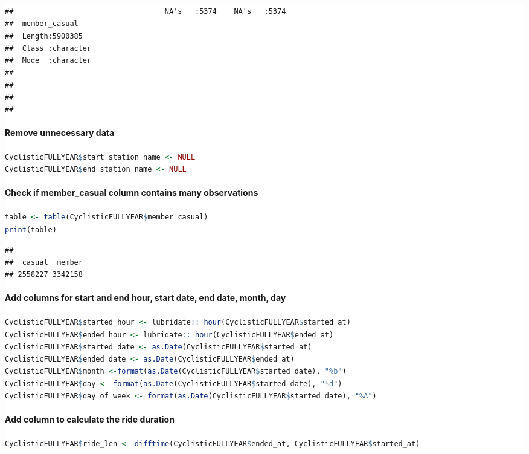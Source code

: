     ##                                   NA's   :5374    NA's   :5374    
    ##  member_casual     
    ##  Length:5900385    
    ##  Class :character  
    ##  Mode  :character  
    ##                    
    ##                    
    ##                    
    ## 

#### Remove unnecessary data

``` r
CyclisticFULLYEAR$start_station_name <- NULL
CyclisticFULLYEAR$end_station_name <- NULL
```

#### Check if member_casual column contains many observations

``` r
table <- table(CyclisticFULLYEAR$member_casual)
print(table)
```

    ## 
    ##  casual  member 
    ## 2558227 3342158

#### Add columns for start and end hour, start date, end date, month, day

``` r
CyclisticFULLYEAR$started_hour <- lubridate:: hour(CyclisticFULLYEAR$started_at)
CyclisticFULLYEAR$ended_hour <- lubridate:: hour(CyclisticFULLYEAR$ended_at)
CyclisticFULLYEAR$started_date <- as.Date(CyclisticFULLYEAR$started_at)
CyclisticFULLYEAR$ended_date <- as.Date(CyclisticFULLYEAR$ended_at)
CyclisticFULLYEAR$month <-format(as.Date(CyclisticFULLYEAR$started_date), "%b")
CyclisticFULLYEAR$day <- format(as.Date(CyclisticFULLYEAR$started_date), "%d")
CyclisticFULLYEAR$day_of_week <- format(as.Date(CyclisticFULLYEAR$started_date), "%A")
```

#### Add column to calculate the ride duration

``` r
CyclisticFULLYEAR$ride_len <- difftime(CyclisticFULLYEAR$ended_at, CyclisticFULLYEAR$started_at)
```
